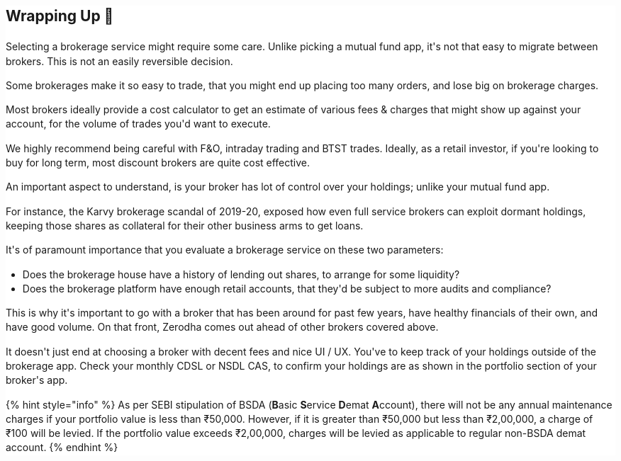 ## Wrapping Up 🎁

Selecting a brokerage service might require some care. Unlike picking a mutual fund app, it's not that easy to migrate between brokers. This is not an easily reversible decision.

Some brokerages make it so easy to trade, that you might end up placing too many orders, and lose big on brokerage charges.

Most brokers ideally provide a cost calculator to get an estimate of various fees & charges that might show up against your account, for the volume of trades you'd want to execute.

We highly recommend being careful with F&O, intraday trading and BTST trades. Ideally, as a retail investor, if you're looking to buy for long term, most discount brokers are quite cost effective.

An important aspect to understand, is your broker has lot of control over your holdings; unlike your mutual fund app.   
  
For instance, the Karvy brokerage scandal of 2019-20, exposed how even full service brokers can exploit dormant holdings, keeping those shares as collateral for their other business arms to get loans.

It's of paramount importance that you evaluate a brokerage service on these two parameters:

* Does the brokerage house have a history of lending out shares, to arrange for some liquidity?
* Does the brokerage platform have enough retail accounts, that they'd be subject to more audits and compliance?

This is why it's important to go with a broker that has been around for past few years, have healthy financials of their own, and have good volume. On that front, Zerodha comes out ahead of other brokers covered above.

It doesn't just end at choosing a broker with decent fees and nice UI / UX. You've to keep track of your holdings outside of the brokerage app. Check your monthly CDSL or NSDL CAS, to confirm your holdings are as shown in the portfolio section of your broker's app.

{% hint style="info" %}
As per SEBI stipulation of BSDA \(**B**asic **S**ervice **D**emat **A**ccount\), there will not be any annual maintenance charges if your portfolio value is less than ₹50,000. However, if it is greater than ₹50,000 but less than ₹2,00,000, a charge of ₹100 will be levied. If the portfolio value exceeds ₹2,00,000, charges will be levied as applicable to regular non-BSDA demat account.
{% endhint %}



